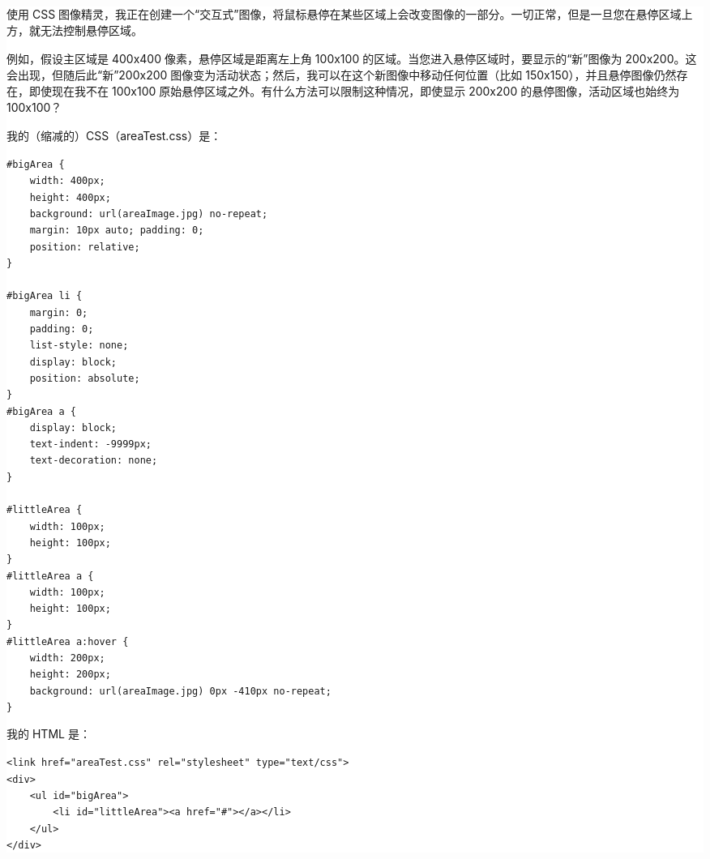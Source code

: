 使用 CSS 图像精灵，我正在创建一个“交互式”图像，将鼠标悬停在某些区域上会改变图像的一部分。一切正常，但是一旦您在悬停区域上方，就无法控制悬停区域。

例如，假设主区域是 400x400 像素，悬停区域是距离左上角 100x100 的区域。当您进入悬停区域时，要显示的“新”图像为 200x200。这会出现，但随后此“新”200x200 图像变为活动状态；然后，我可以在这个新图像中移动任何位置（比如 150x150），并且悬停图像仍然存在，即使现在我不在 100x100 原始悬停区域之外。有什么方法可以限制这种情况，即使显示 200x200 的悬停图像，活动区域也始终为 100x100？

我的（缩减的）CSS（areaTest.css）是：

```
#bigArea {
    width: 400px;
    height: 400px;
    background: url(areaImage.jpg) no-repeat;
    margin: 10px auto; padding: 0;
    position: relative;
}

#bigArea li {
    margin: 0;
    padding: 0;
    list-style: none;
    display: block;
    position: absolute;
}
#bigArea a {
    display: block;
    text-indent: -9999px;
    text-decoration: none;
}

#littleArea {
    width: 100px;
    height: 100px;
}
#littleArea a {
    width: 100px;
    height: 100px;
}
#littleArea a:hover {
    width: 200px;
    height: 200px;
    background: url(areaImage.jpg) 0px -410px no-repeat;
} 
```

我的 HTML 是：

```
<link href="areaTest.css" rel="stylesheet" type="text/css">
<div>
    <ul id="bigArea">
        <li id="littleArea"><a href="#"></a></li>
    </ul>
</div> 
```
